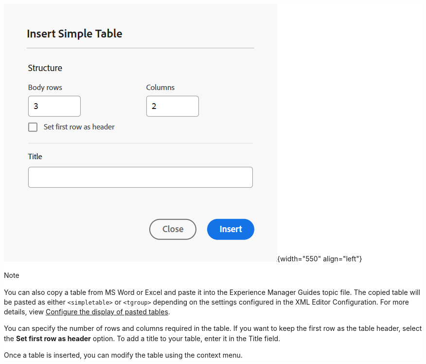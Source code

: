 ![](images/table-properties.png){width="550" align="left"}

>[!NOTE]
>
> You can also copy a table from MS Word or Excel and paste it into the Experience Manager Guides topic file. The copied table will be pasted as either `<simpletable>` or `<tgroup>` depending on the settings configured in the XML Editor Configuration. For more details, view [Configure the display of pasted tables](../cs-install-guide/conf-pasted-tables.md). 

You can specify the number of rows and columns required in the table. If you want to keep the first row as the table header, select the **Set first row as header** option. To add a title to your table, enter it in the Title field.

Once a table is inserted, you can modify the table using the context menu.
